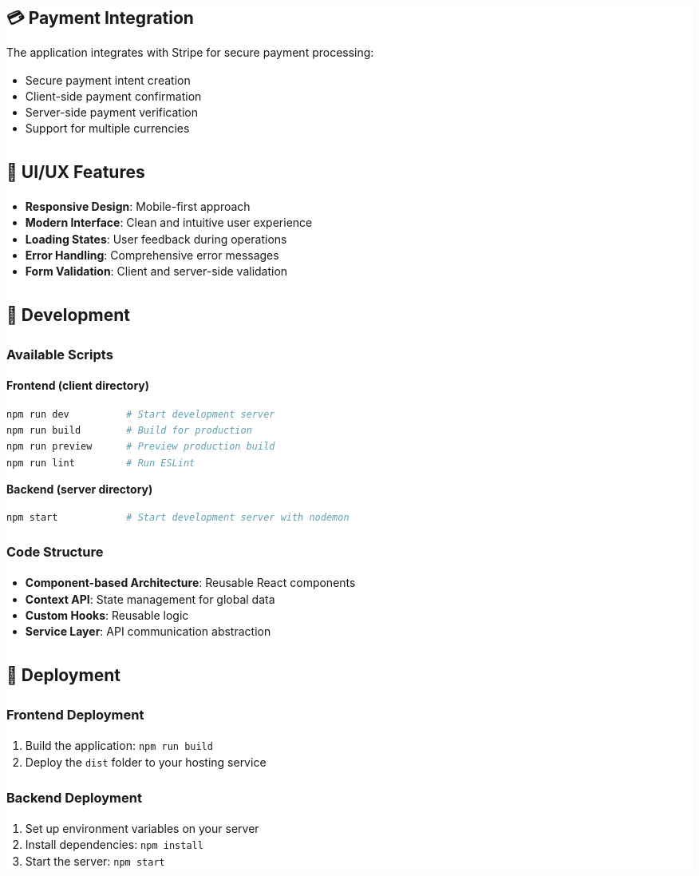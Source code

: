## 💳 Payment Integration

The application integrates with Stripe for secure payment processing:
- Secure payment intent creation
- Client-side payment confirmation
- Server-side payment verification
- Support for multiple currencies

## 🎨 UI/UX Features

- **Responsive Design**: Mobile-first approach
- **Modern Interface**: Clean and intuitive user experience
- **Loading States**: User feedback during operations
- **Error Handling**: Comprehensive error messages
- **Form Validation**: Client and server-side validation

## 🔧 Development

### Available Scripts

**Frontend (client directory)**
```bash
npm run dev          # Start development server
npm run build        # Build for production
npm run preview      # Preview production build
npm run lint         # Run ESLint
```

**Backend (server directory)**
```bash
npm start            # Start development server with nodemon
```

### Code Structure
- **Component-based Architecture**: Reusable React components
- **Context API**: State management for global data
- **Custom Hooks**: Reusable logic
- **Service Layer**: API communication abstraction

## 🚀 Deployment

### Frontend Deployment
1. Build the application: `npm run build`
2. Deploy the `dist` folder to your hosting service

### Backend Deployment
1. Set up environment variables on your server
2. Install dependencies: `npm install`
3. Start the server: `npm start`
